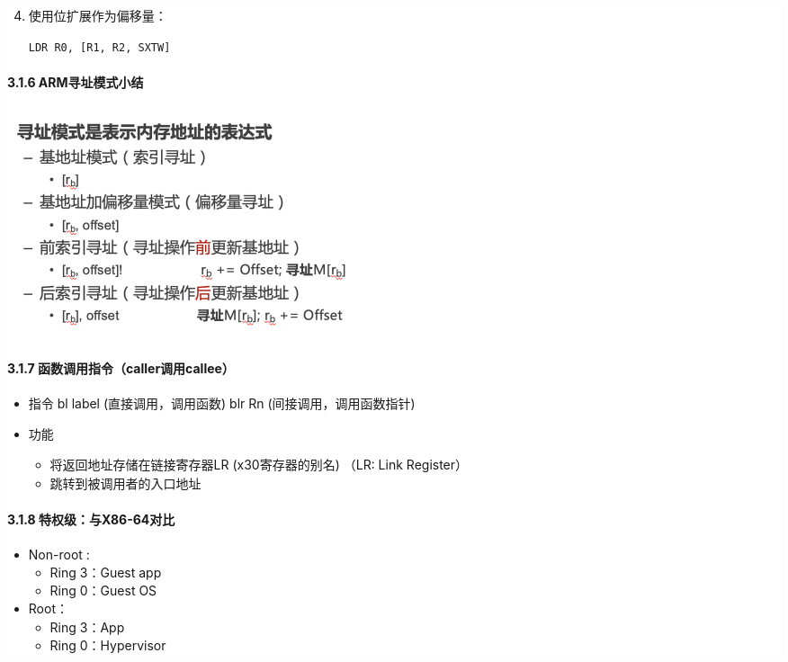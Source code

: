 4. 使用位扩展作为偏移量：
   ```
   LDR R0, [R1, R2, SXTW]
   ```

#### 3.1.6 ARM寻址模式小结

<img src="assets/image-20230603111703463.png" alt="image-20230603111703463" style="zoom:50%;" />

#### 3.1.7 函数调用指令（caller调用callee）

- 指令
  bl   label (直接调用，调用函数)
  blr  Rn    (间接调用，调用函数指针)

- 功能
  - 将返回地址存储在链接寄存器LR (x30寄存器的别名) （LR: Link Register）
  - 跳转到被调用者的入口地址

#### 3.1.8 特权级：与X86-64对比

- Non-root : 
  - Ring 3：Guest app
  - Ring 0：Guest OS
- Root：
  - Ring 3：App
  - Ring 0：Hypervisor
